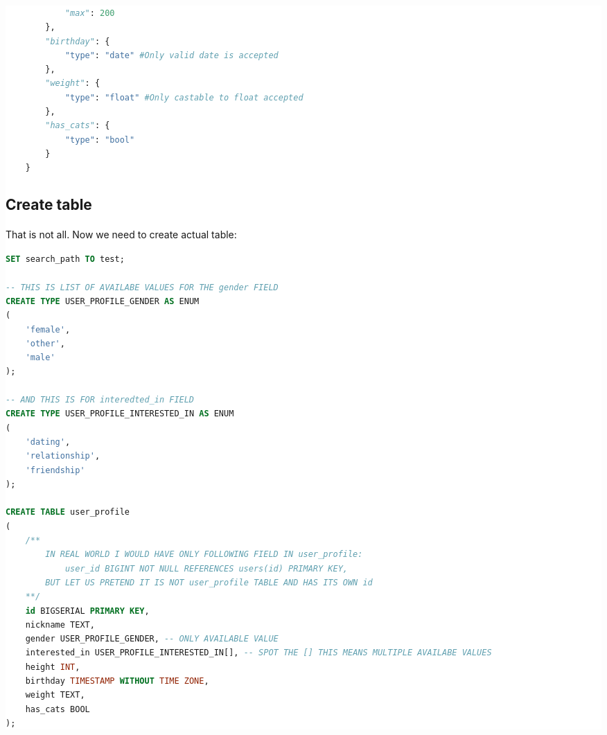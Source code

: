 ```python
            "max": 200
        },
        "birthday": {
            "type": "date" #Only valid date is accepted
        },
        "weight": {
            "type": "float" #Only castable to float accepted
        },
        "has_cats": {
            "type": "bool"
        }
    }
```

## Create table
That is not all. Now we need to create actual table:
```sql
SET search_path TO test;

-- THIS IS LIST OF AVAILABE VALUES FOR THE gender FIELD
CREATE TYPE USER_PROFILE_GENDER AS ENUM
(
    'female',
    'other',
    'male'
);

-- AND THIS IS FOR interedted_in FIELD
CREATE TYPE USER_PROFILE_INTERESTED_IN AS ENUM
(
    'dating',
    'relationship',
    'friendship'
);

CREATE TABLE user_profile
(
    /**
        IN REAL WORLD I WOULD HAVE ONLY FOLLOWING FIELD IN user_profile:
            user_id BIGINT NOT NULL REFERENCES users(id) PRIMARY KEY,
        BUT LET US PRETEND IT IS NOT user_profile TABLE AND HAS ITS OWN id
    **/
    id BIGSERIAL PRIMARY KEY,
    nickname TEXT,
    gender USER_PROFILE_GENDER, -- ONLY AVAILABLE VALUE
    interested_in USER_PROFILE_INTERESTED_IN[], -- SPOT THE [] THIS MEANS MULTIPLE AVAILABE VALUES
    height INT,
    birthday TIMESTAMP WITHOUT TIME ZONE,
    weight TEXT,
    has_cats BOOL
);
```

